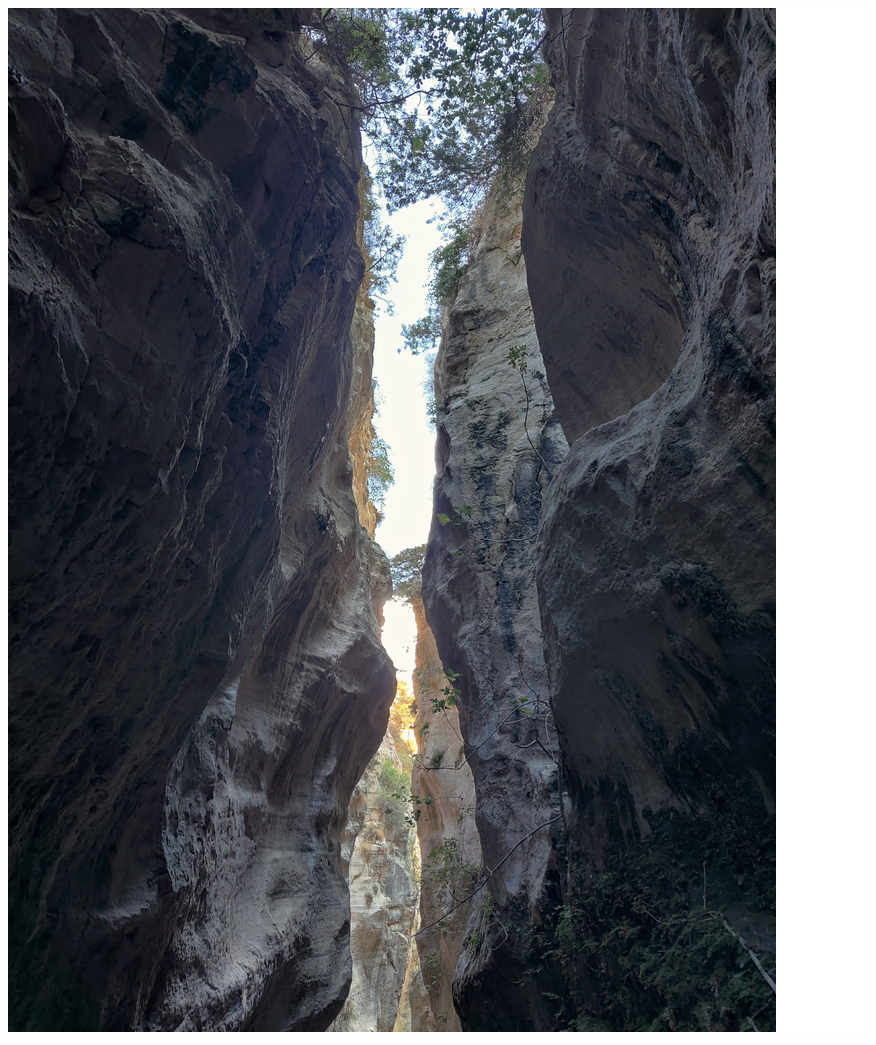![Avakas Gorge Nature Trail](https://github.com/EstelleGvl/Around-the-World/blob/main/assets/img/cyprus/Avakas%20Gorge%20Nature%20Trail/IMG_20211018_110210.jpg?raw=true)
